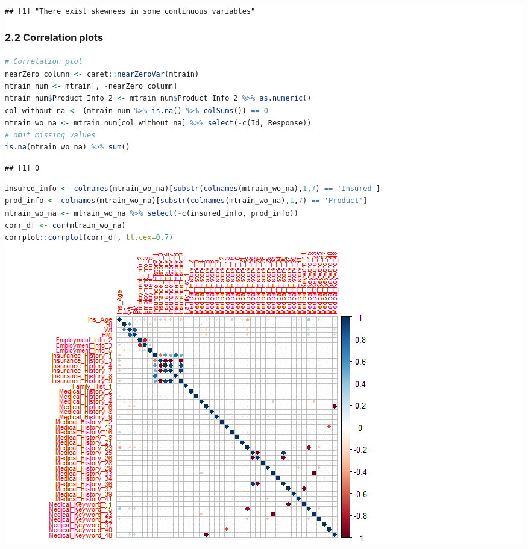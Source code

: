     ## [1] "There exist skewnees in some continuous variables"

### 2.2 Correlation plots

``` r
# Correlation plot
nearZero_column <- caret::nearZeroVar(mtrain)
mtrain_num <- mtrain[, -nearZero_column]
mtrain_num$Product_Info_2 <- mtrain_num$Product_Info_2 %>% as.numeric()
col_without_na <- (mtrain_num %>% is.na() %>% colSums()) == 0
mtrain_wo_na <- mtrain_num[col_without_na] %>% select(-c(Id, Response))
# omit missing values
is.na(mtrain_wo_na) %>% sum()
```

    ## [1] 0

``` r
insured_info <- colnames(mtrain_wo_na)[substr(colnames(mtrain_wo_na),1,7) == 'Insured']
prod_info <- colnames(mtrain_wo_na)[substr(colnames(mtrain_wo_na),1,7) == 'Product']
mtrain_wo_na <- mtrain_wo_na %>% select(-c(insured_info, prod_info))
corr_df <- cor(mtrain_wo_na)
corrplot::corrplot(corr_df, tl.cex=0.7)
```

![](analysis_files/figure-markdown_github/data%20visualization3-1.png)
